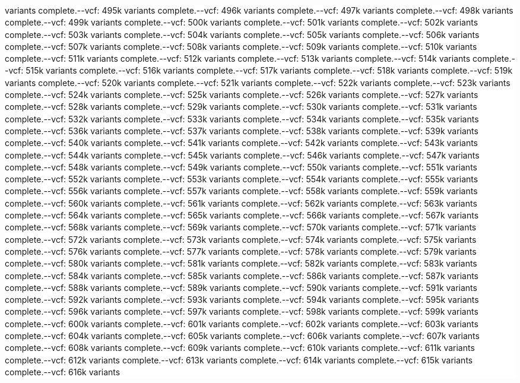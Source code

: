 variants complete.--vcf: 495k variants complete.--vcf: 496k variants complete.--vcf: 497k variants complete.--vcf: 498k variants complete.--vcf: 499k variants complete.--vcf: 500k variants complete.--vcf: 501k variants complete.--vcf: 502k variants complete.--vcf: 503k variants complete.--vcf: 504k variants complete.--vcf: 505k variants complete.--vcf: 506k variants complete.--vcf: 507k variants complete.--vcf: 508k variants complete.--vcf: 509k variants complete.--vcf: 510k variants complete.--vcf: 511k variants complete.--vcf: 512k variants complete.--vcf: 513k variants complete.--vcf: 514k variants complete.--vcf: 515k variants complete.--vcf: 516k variants complete.--vcf: 517k variants complete.--vcf: 518k variants complete.--vcf: 519k variants complete.--vcf: 520k variants complete.--vcf: 521k variants complete.--vcf: 522k variants complete.--vcf: 523k variants complete.--vcf: 524k variants complete.--vcf: 525k variants complete.--vcf: 526k variants complete.--vcf: 527k variants complete.--vcf: 528k variants complete.--vcf: 529k variants complete.--vcf: 530k variants complete.--vcf: 531k variants complete.--vcf: 532k variants complete.--vcf: 533k variants complete.--vcf: 534k variants complete.--vcf: 535k variants complete.--vcf: 536k variants complete.--vcf: 537k variants complete.--vcf: 538k variants complete.--vcf: 539k variants complete.--vcf: 540k variants complete.--vcf: 541k variants complete.--vcf: 542k variants complete.--vcf: 543k variants complete.--vcf: 544k variants complete.--vcf: 545k variants complete.--vcf: 546k variants complete.--vcf: 547k variants complete.--vcf: 548k variants complete.--vcf: 549k variants complete.--vcf: 550k variants complete.--vcf: 551k variants complete.--vcf: 552k variants complete.--vcf: 553k variants complete.--vcf: 554k variants complete.--vcf: 555k variants complete.--vcf: 556k variants complete.--vcf: 557k variants complete.--vcf: 558k variants complete.--vcf: 559k variants complete.--vcf: 560k variants complete.--vcf: 561k variants complete.--vcf: 562k variants complete.--vcf: 563k variants complete.--vcf: 564k variants complete.--vcf: 565k variants complete.--vcf: 566k variants complete.--vcf: 567k variants complete.--vcf: 568k variants complete.--vcf: 569k variants complete.--vcf: 570k variants complete.--vcf: 571k variants complete.--vcf: 572k variants complete.--vcf: 573k variants complete.--vcf: 574k variants complete.--vcf: 575k variants complete.--vcf: 576k variants complete.--vcf: 577k variants complete.--vcf: 578k variants complete.--vcf: 579k variants complete.--vcf: 580k variants complete.--vcf: 581k variants complete.--vcf: 582k variants complete.--vcf: 583k variants complete.--vcf: 584k variants complete.--vcf: 585k variants complete.--vcf: 586k variants complete.--vcf: 587k variants complete.--vcf: 588k variants complete.--vcf: 589k variants complete.--vcf: 590k variants complete.--vcf: 591k variants complete.--vcf: 592k variants complete.--vcf: 593k variants complete.--vcf: 594k variants complete.--vcf: 595k variants complete.--vcf: 596k variants complete.--vcf: 597k variants complete.--vcf: 598k variants complete.--vcf: 599k variants complete.--vcf: 600k variants complete.--vcf: 601k variants complete.--vcf: 602k variants complete.--vcf: 603k variants complete.--vcf: 604k variants complete.--vcf: 605k variants complete.--vcf: 606k variants complete.--vcf: 607k variants complete.--vcf: 608k variants complete.--vcf: 609k variants complete.--vcf: 610k variants complete.--vcf: 611k variants complete.--vcf: 612k variants complete.--vcf: 613k variants complete.--vcf: 614k variants complete.--vcf: 615k variants complete.--vcf: 616k variants